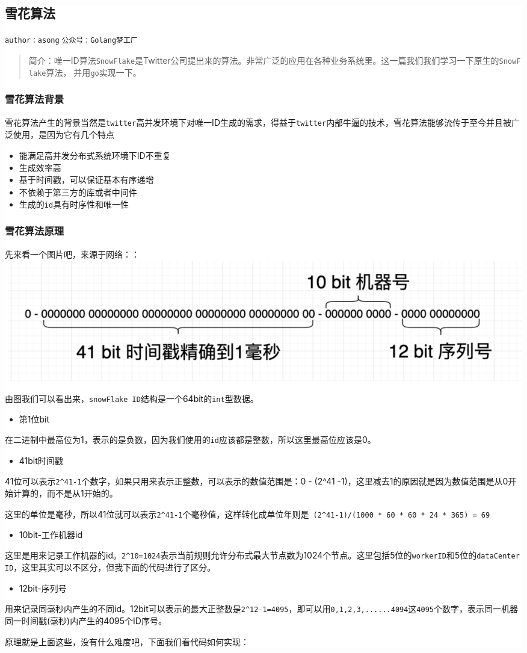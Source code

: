 ## 雪花算法

`author：asong`   `公众号：Golang梦工厂`

> 简介：唯一ID算法`SnowFlake`是Twitter公司提出来的算法。非常广泛的应用在各种业务系统里。这一篇我们我们学习一下原生的`SnowFlake`算法，
> 并用`go`实现一下。

### 雪花算法背景
雪花算法产生的背景当然是`twitter`高并发环境下对唯一ID生成的需求，得益于`twitter`内部牛逼的技术，雪花算法能够流传于至今并且被广泛使用，是因为它有几个特点

- 能满足高并发分布式系统环境下ID不重复
- 生成效率高
- 基于时间戳，可以保证基本有序递增
- 不依赖于第三方的库或者中间件
- 生成的`id`具有时序性和唯一性


### 雪花算法原理

先来看一个图片吧，来源于网络：：
![](./snowFlake.png)

由图我们可以看出来，`snowFlake ID`结构是一个64bit的`int`型数据。

- 第1位bit

在二进制中最高位为1，表示的是负数，因为我们使用的`id`应该都是整数，所以这里最高位应该是0。

- 41bit时间戳

41位可以表示`2^41-1`个数字，如果只用来表示正整数，可以表示的数值范围是：0 - (2^41 -1)，这里减去1的原因就是因为数值范围是从0开始计算的，而不是从1开始的。

这里的单位是毫秒，所以41位就可以表示`2^41-1`个毫秒值，这样转化成单位年则是` (2^41-1)/(1000 * 60 * 60 * 24 * 365) = 69`

- 10bit-工作机器id

这里是用来记录工作机器的id。`2^10=1024`表示当前规则允许分布式最大节点数为1024个节点。这里包括5位的`workerID`和5位的`dataCenterID`，这里其实可以不区分，但我下面的代码进行了区分。

- 12bit-序列号

用来记录同毫秒内产生的不同id。12bit可以表示的最大正整数是`2^12-1=4095`，即可以用`0,1,2,3,......4094`这`4095`个数字，表示同一机器同一时间戳(毫秒)内产生的4095个ID序号。

原理就是上面这些，没有什么难度吧，下面我们看代码如何实现：
